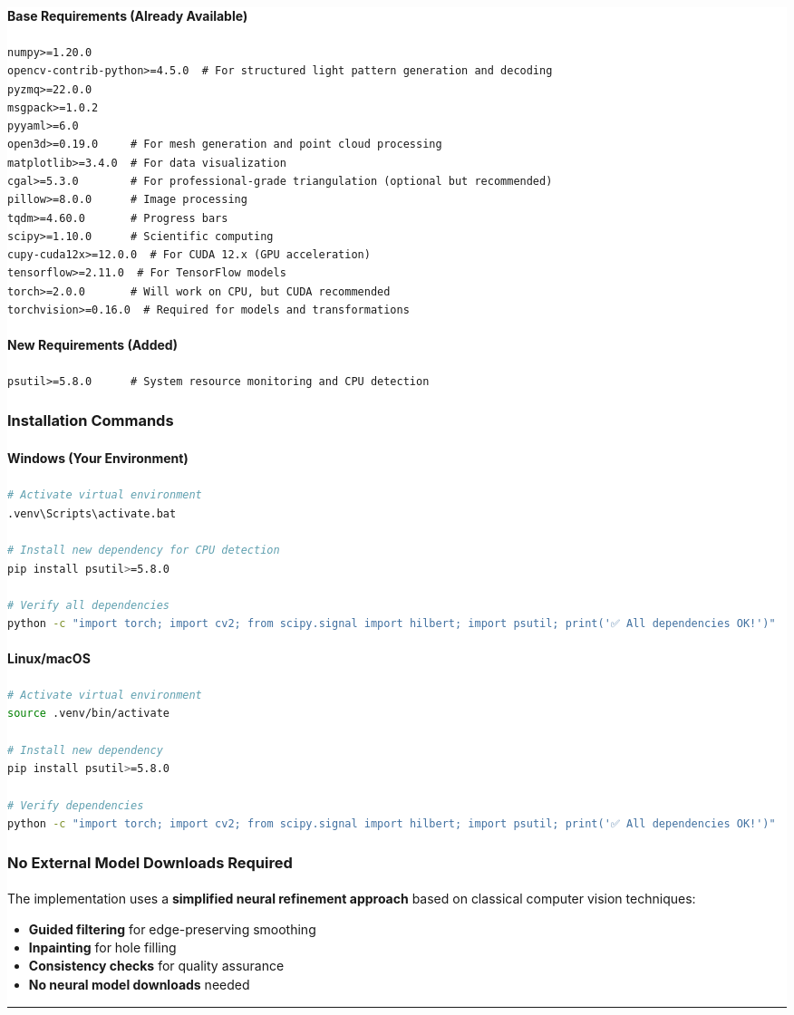 #### Base Requirements (Already Available)
```
numpy>=1.20.0
opencv-contrib-python>=4.5.0  # For structured light pattern generation and decoding
pyzmq>=22.0.0
msgpack>=1.0.2
pyyaml>=6.0
open3d>=0.19.0     # For mesh generation and point cloud processing
matplotlib>=3.4.0  # For data visualization
cgal>=5.3.0        # For professional-grade triangulation (optional but recommended)
pillow>=8.0.0      # Image processing
tqdm>=4.60.0       # Progress bars
scipy>=1.10.0      # Scientific computing
cupy-cuda12x>=12.0.0  # For CUDA 12.x (GPU acceleration)
tensorflow>=2.11.0  # For TensorFlow models
torch>=2.0.0       # Will work on CPU, but CUDA recommended
torchvision>=0.16.0  # Required for models and transformations
```

#### New Requirements (Added)
```
psutil>=5.8.0      # System resource monitoring and CPU detection
```

### Installation Commands

#### Windows (Your Environment)
```bash
# Activate virtual environment
.venv\Scripts\activate.bat

# Install new dependency for CPU detection
pip install psutil>=5.8.0

# Verify all dependencies
python -c "import torch; import cv2; from scipy.signal import hilbert; import psutil; print('✅ All dependencies OK!')"
```

#### Linux/macOS
```bash
# Activate virtual environment
source .venv/bin/activate

# Install new dependency
pip install psutil>=5.8.0

# Verify dependencies
python -c "import torch; import cv2; from scipy.signal import hilbert; import psutil; print('✅ All dependencies OK!')"
```

### No External Model Downloads Required
The implementation uses a **simplified neural refinement approach** based on classical computer vision techniques:
- **Guided filtering** for edge-preserving smoothing
- **Inpainting** for hole filling
- **Consistency checks** for quality assurance
- **No neural model downloads** needed

---